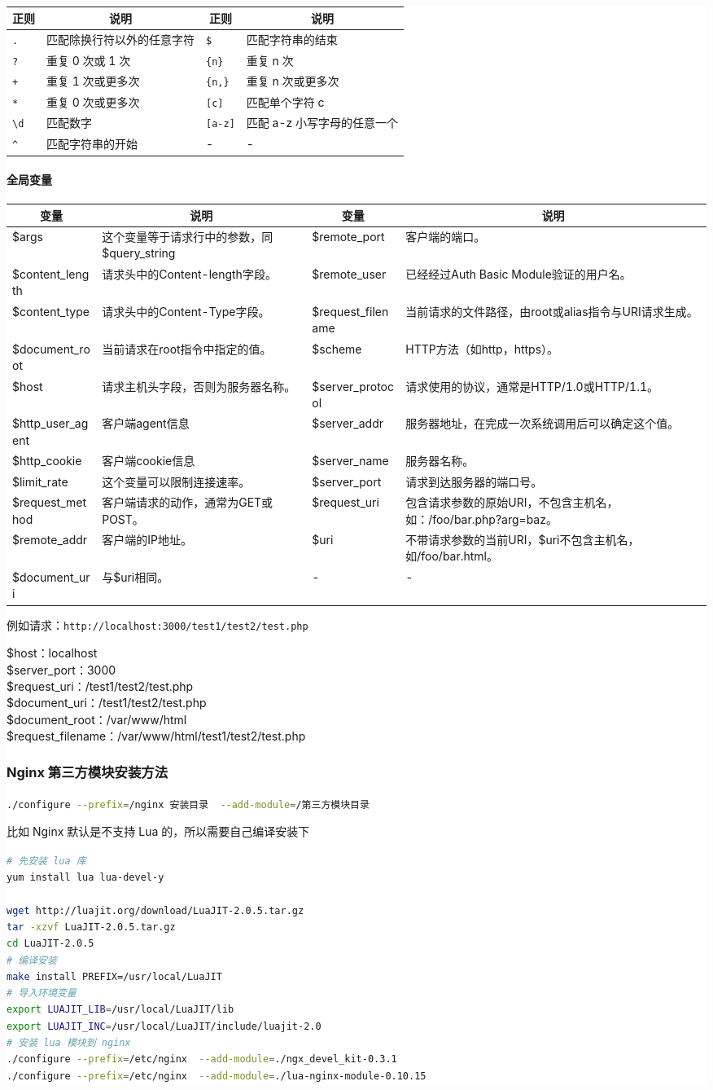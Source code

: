 | 正则 | 说明 | 正则 | 说明 |
| ---- | ---- | ---- | ---- | 
| `. ` | 匹配除换行符以外的任意字符 | `$ ` | 匹配字符串的结束 |
| `? ` | 重复 0 次或 1 次 | `{n} ` | 重复 n 次 |
| `+ ` | 重复 1 次或更多次 | `{n,} ` | 重复 n 次或更多次 |
| `*` | 重复 0 次或更多次 | `[c] ` | 匹配单个字符 c |
| `\d ` |匹配数字 | `[a-z]` | 匹配 a-z 小写字母的任意一个 |
| `^ ` | 匹配字符串的开始 | - | - |

#### 全局变量

| 变量 | 说明 | 变量 | 说明 |
| ---- | ---- | ---- | ---- | 
| $args | 这个变量等于请求行中的参数，同$query_string | $remote_port | 客户端的端口。 |
| $content_length | 请求头中的Content-length字段。 | $remote_user | 已经经过Auth Basic Module验证的用户名。 |
| $content_type | 请求头中的Content-Type字段。 | $request_filename | 当前请求的文件路径，由root或alias指令与URI请求生成。 |
| $document_root | 当前请求在root指令中指定的值。 | $scheme | HTTP方法（如http，https）。 |
| $host | 请求主机头字段，否则为服务器名称。 | $server_protocol | 请求使用的协议，通常是HTTP/1.0或HTTP/1.1。 |
| $http_user_agent | 客户端agent信息 | $server_addr | 服务器地址，在完成一次系统调用后可以确定这个值。 |
| $http_cookie | 客户端cookie信息 | $server_name | 服务器名称。 |
| $limit_rate | 这个变量可以限制连接速率。 | $server_port | 请求到达服务器的端口号。 |
| $request_method | 客户端请求的动作，通常为GET或POST。 | $request_uri | 包含请求参数的原始URI，不包含主机名，如：/foo/bar.php?arg=baz。 |
| $remote_addr | 客户端的IP地址。 | $uri | 不带请求参数的当前URI，$uri不包含主机名，如/foo/bar.html。 |
| $document_uri | 与$uri相同。 | - | - |

例如请求：`http://localhost:3000/test1/test2/test.php`

$host：localhost  
$server_port：3000  
$request_uri：/test1/test2/test.php  
$document_uri：/test1/test2/test.php  
$document_root：/var/www/html  
$request_filename：/var/www/html/test1/test2/test.php  

### Nginx 第三方模块安装方法
```bash
./configure --prefix=/nginx 安装目录  --add-module=/第三方模块目录
```
比如 Nginx 默认是不支持 Lua 的，所以需要自己编译安装下
```bash
# 先安装 lua 库
yum install lua lua-devel-y

wget http://luajit.org/download/LuaJIT-2.0.5.tar.gz
tar -xzvf LuaJIT-2.0.5.tar.gz
cd LuaJIT-2.0.5
# 编译安装
make install PREFIX=/usr/local/LuaJIT
# 导入环境变量
export LUAJIT_LIB=/usr/local/LuaJIT/lib
export LUAJIT_INC=/usr/local/LuaJIT/include/luajit-2.0
# 安装 lua 模块到 nginx
./configure --prefix=/etc/nginx  --add-module=./ngx_devel_kit-0.3.1
./configure --prefix=/etc/nginx  --add-module=./lua-nginx-module-0.10.15
```